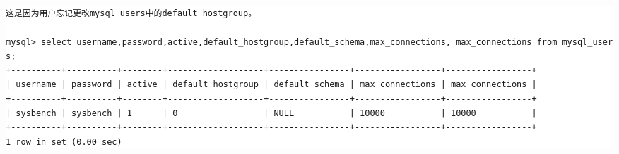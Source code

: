     这是因为用户忘记更改mysql_users中的default_hostgroup。
    
    mysql> select username,password,active,default_hostgroup,default_schema,max_connections, max_connections from mysql_users;
    +----------+----------+--------+-------------------+----------------+-----------------+-----------------+
    | username | password | active | default_hostgroup | default_schema | max_connections | max_connections |
    +----------+----------+--------+-------------------+----------------+-----------------+-----------------+
    | sysbench | sysbench | 1      | 0                 | NULL           | 10000           | 10000           |
    +----------+----------+--------+-------------------+----------------+-----------------+-----------------+
    1 row in set (0.00 sec)
    
    